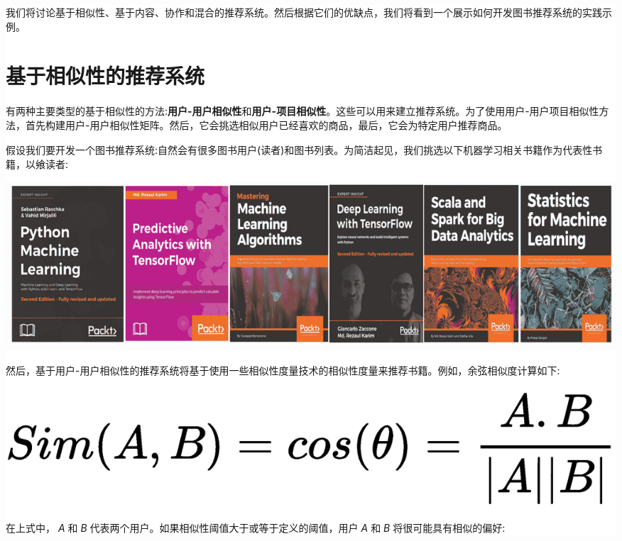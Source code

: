 我们将讨论基于相似性、基于内容、协作和混合的推荐系统。然后根据它们的优缺点，我们将看到一个展示如何开发图书推荐系统的实践示例。

<title>Similarity-based recommender systems</title> 

# 基于相似性的推荐系统

有两种主要类型的基于相似性的方法:**用户-用户相似性**和**用户-项目相似性**。这些可以用来建立推荐系统。为了使用用户-用户项目相似性方法，首先构建用户-用户相似性矩阵。然后，它会挑选相似用户已经喜欢的商品，最后，它会为特定用户推荐商品。

假设我们要开发一个图书推荐系统:自然会有很多图书用户(读者)和图书列表。为简洁起见，我们挑选以下机器学习相关书籍作为代表性书籍，以飨读者:

![](img/69c226c2-7250-47a8-8cb5-082aad603327.png)

然后，基于用户-用户相似性的推荐系统将基于使用一些相似性度量技术的相似性度量来推荐书籍。例如，余弦相似度计算如下:

![](img/c323a530-2bcd-4011-bda4-da9331fdb21b.png)

在上式中， *A* 和 *B* 代表两个用户。如果相似性阈值大于或等于定义的阈值，用户 *A* 和 *B* 将很可能具有相似的偏好:
